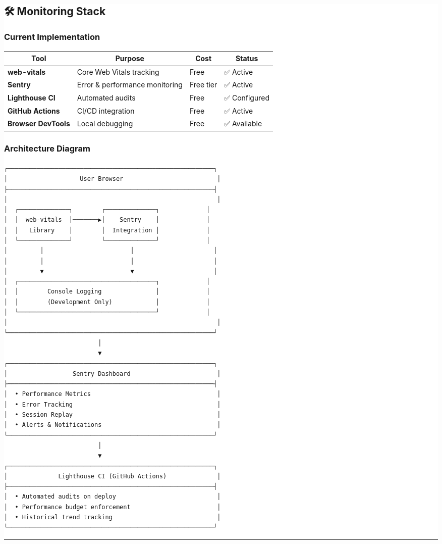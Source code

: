 
## 🛠️ Monitoring Stack

### Current Implementation

| Tool | Purpose | Cost | Status |
|------|---------|------|--------|
| **web-vitals** | Core Web Vitals tracking | Free | ✅ Active |
| **Sentry** | Error & performance monitoring | Free tier | ✅ Active |
| **Lighthouse CI** | Automated audits | Free | ✅ Configured |
| **GitHub Actions** | CI/CD integration | Free | ✅ Active |
| **Browser DevTools** | Local debugging | Free | ✅ Available |

### Architecture Diagram

```
┌─────────────────────────────────────────────────────────┐
│                    User Browser                          │
├─────────────────────────────────────────────────────────┤
│                                                          │
│  ┌──────────────┐        ┌──────────────┐             │
│  │  web-vitals  │───────▶│    Sentry    │             │
│  │   Library    │        │  Integration │             │
│  └──────────────┘        └──────────────┘             │
│         │                        │                      │
│         │                        │                      │
│         ▼                        ▼                      │
│  ┌──────────────────────────────────────┐             │
│  │        Console Logging               │             │
│  │        (Development Only)            │             │
│  └──────────────────────────────────────┘             │
│                                                          │
└─────────────────────────────────────────────────────────┘
                          │
                          ▼
┌─────────────────────────────────────────────────────────┐
│                  Sentry Dashboard                        │
├─────────────────────────────────────────────────────────┤
│  • Performance Metrics                                   │
│  • Error Tracking                                        │
│  • Session Replay                                        │
│  • Alerts & Notifications                                │
└─────────────────────────────────────────────────────────┘
                          │
                          ▼
┌─────────────────────────────────────────────────────────┐
│              Lighthouse CI (GitHub Actions)              │
├─────────────────────────────────────────────────────────┤
│  • Automated audits on deploy                            │
│  • Performance budget enforcement                        │
│  • Historical trend tracking                             │
└─────────────────────────────────────────────────────────┘
```

---
